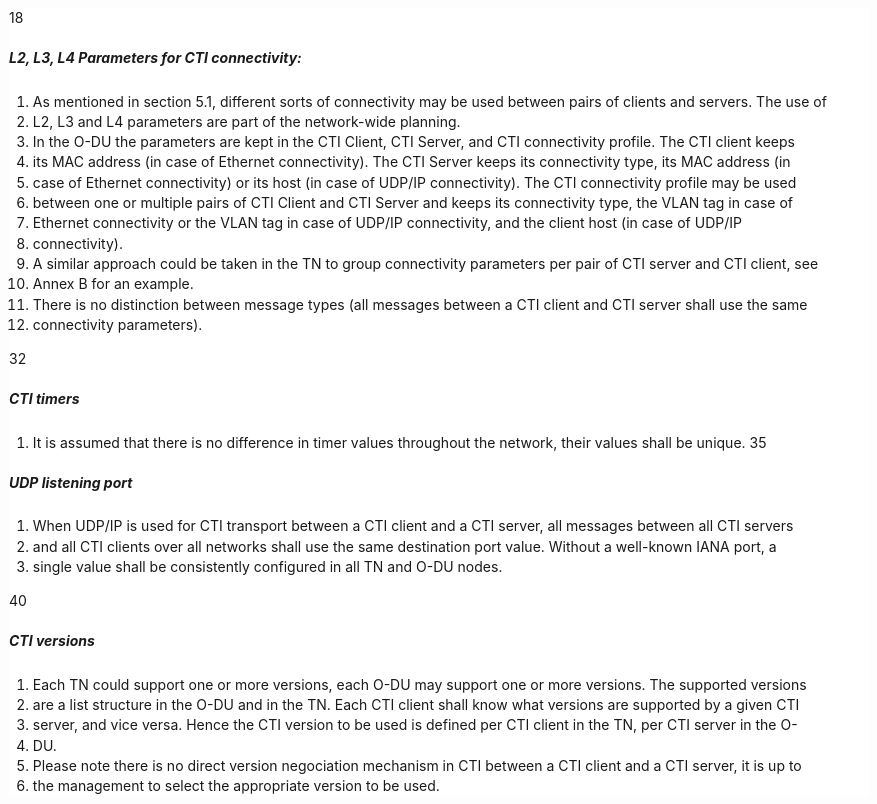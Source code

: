 18

##### L2, L3, L4 Parameters for CTI connectivity:

1. As mentioned in section 5.1, different sorts of connectivity may be used between pairs of clients and servers. The use of
2. L2, L3 and L4 parameters are part of the network-wide planning.
3. In the O-DU the parameters are kept in the CTI Client, CTI Server, and CTI connectivity profile. The CTI client keeps
4. its MAC address (in case of Ethernet connectivity). The CTI Server keeps its connectivity type, its MAC address (in
5. case of Ethernet connectivity) or its host (in case of UDP/IP connectivity). The CTI connectivity profile may be used
6. between one or multiple pairs of CTI Client and CTI Server and keeps its connectivity type, the VLAN tag in case of
7. Ethernet connectivity or the VLAN tag in case of UDP/IP connectivity, and the client host (in case of UDP/IP
8. connectivity).
9. A similar approach could be taken in the TN to group connectivity parameters per pair of CTI server and CTI client, see
10. Annex B for an example.
11. There is no distinction between message types (all messages between a CTI client and CTI server shall use the same
12. connectivity parameters).

32

##### CTI timers

1. It is assumed that there is no difference in timer values throughout the network, their values shall be unique. 35

##### UDP listening port

1. When UDP/IP is used for CTI transport between a CTI client and a CTI server, all messages between all CTI servers
2. and all CTI clients over all networks shall use the same destination port value. Without a well-known IANA port, a
3. single value shall be consistently configured in all TN and O-DU nodes.

40

##### CTI versions

1. Each TN could support one or more versions, each O-DU may support one or more versions. The supported versions
2. are a list structure in the O-DU and in the TN. Each CTI client shall know what versions are supported by a given CTI
3. server, and vice versa. Hence the CTI version to be used is defined per CTI client in the TN, per CTI server in the O-
4. DU.
5. Please note there is no direct version negociation mechanism in CTI between a CTI client and a CTI server, it is up to
6. the management to select the appropriate version to be used.

